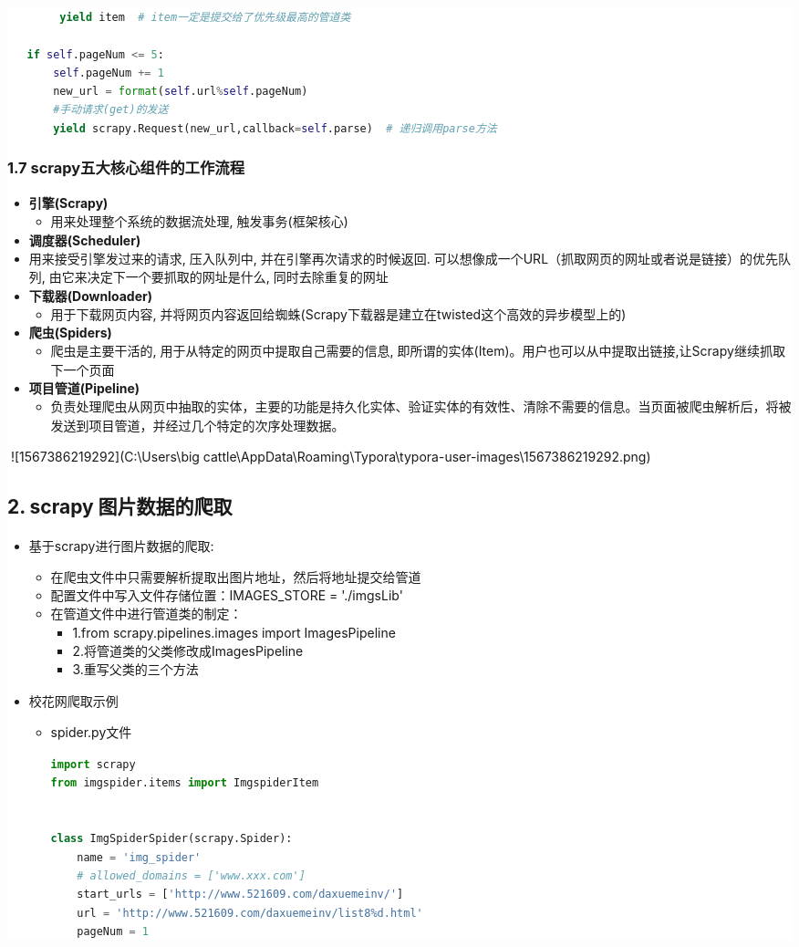 ```python
        yield item  # item一定是提交给了优先级最高的管道类
        
   if self.pageNum <= 5:
       self.pageNum += 1
       new_url = format(self.url%self.pageNum)
       #手动请求(get)的发送
       yield scrapy.Request(new_url,callback=self.parse)  # 递归调用parse方法
```



### 1.7 scrapy五大核心组件的工作流程

- **引擎(Scrapy)**
  - 用来处理整个系统的数据流处理, 触发事务(框架核心)
-  **调度器(Scheduler)**
  - 用来接受引擎发过来的请求, 压入队列中, 并在引擎再次请求的时候返回. 可以想像成一个URL（抓取网页的网址或者说是链接）的优先队列, 由它来决定下一个要抓取的网址是什么, 同时去除重复的网址
- **下载器(Downloader)**
  - 用于下载网页内容, 并将网页内容返回给蜘蛛(Scrapy下载器是建立在twisted这个高效的异步模型上的)
- **爬虫(Spiders)**
  - 爬虫是主要干活的, 用于从特定的网页中提取自己需要的信息, 即所谓的实体(Item)。用户也可以从中提取出链接,让Scrapy继续抓取下一个页面
- **项目管道(Pipeline)**
  - 负责处理爬虫从网页中抽取的实体，主要的功能是持久化实体、验证实体的有效性、清除不需要的信息。当页面被爬虫解析后，将被发送到项目管道，并经过几个特定的次序处理数据。



​		![1567386219292](C:\Users\big cattle\AppData\Roaming\Typora\typora-user-images\1567386219292.png)

## 2. scrapy 图片数据的爬取

- 基于scrapy进行图片数据的爬取:
    - 在爬虫文件中只需要解析提取出图片地址，然后将地址提交给管道
    - 配置文件中写入文件存储位置：IMAGES_STORE = './imgsLib'
    - 在管道文件中进行管道类的制定：
        - 1.from scrapy.pipelines.images import  ImagesPipeline
        - 2.将管道类的父类修改成ImagesPipeline
        - 3.重写父类的三个方法

- 校花网爬取示例

  - spider.py文件

    ```python
    import scrapy
    from imgspider.items import ImgspiderItem
    
    
    class ImgSpiderSpider(scrapy.Spider):
        name = 'img_spider'
        # allowed_domains = ['www.xxx.com']
        start_urls = ['http://www.521609.com/daxuemeinv/']
        url = 'http://www.521609.com/daxuemeinv/list8%d.html'
        pageNum = 1
    